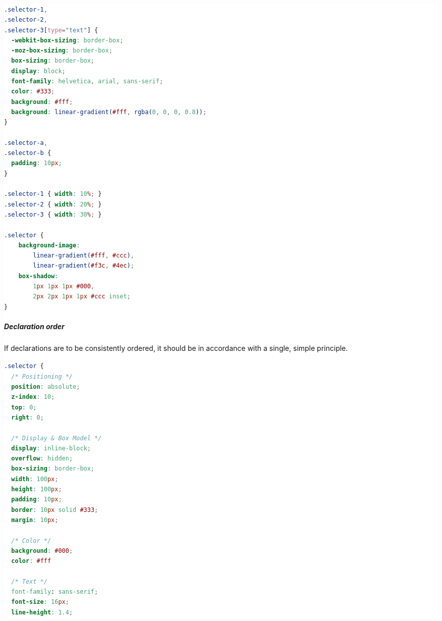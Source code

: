 
```css
.selector-1,
.selector-2,
.selector-3[type="text"] {
  -webkit-box-sizing: border-box;
  -moz-box-sizing: border-box;
  box-sizing: border-box;
  display: block;
  font-family: helvetica, arial, sans-serif;
  color: #333;
  background: #fff;
  background: linear-gradient(#fff, rgba(0, 0, 0, 0.8));
}

.selector-a,
.selector-b {
  padding: 10px;
}

.selector-1 { width: 10%; }
.selector-2 { width: 20%; }
.selector-3 { width: 30%; }

.selector {
    background-image:
        linear-gradient(#fff, #ccc),
        linear-gradient(#f3c, #4ec);
    box-shadow:
        1px 1px 1px #000,
        2px 2px 1px 1px #ccc inset;
}
```

##### Declaration order

If declarations are to be consistently ordered, it should be in accordance with
a single, simple principle.


```css
.selector {
  /* Positioning */
  position: absolute;
  z-index: 10;
  top: 0;
  right: 0;

  /* Display & Box Model */
  display: inline-block;
  overflow: hidden;
  box-sizing: border-box;
  width: 100px;
  height: 100px;
  padding: 10px;
  border: 10px solid #333;
  margin: 10px;

  /* Color */
  background: #000;
  color: #fff

  /* Text */
  font-family: sans-serif;
  font-size: 16px;
  line-height: 1.4;
```